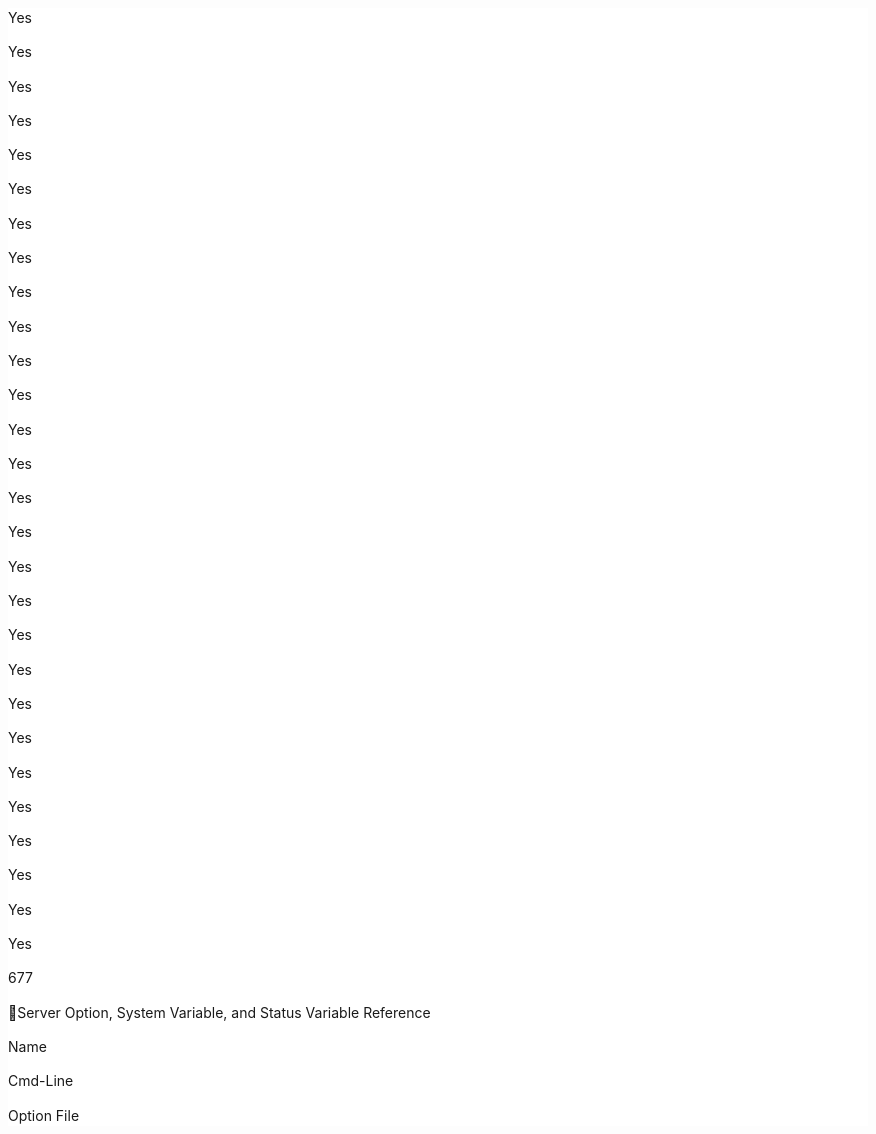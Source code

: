 Yes

Yes

Yes

Yes

Yes

Yes

Yes

Yes

Yes

Yes

Yes

Yes

Yes

Yes

Yes

Yes

Yes

Yes

Yes

Yes

Yes

Yes

Yes

Yes

Yes

Yes

Yes

Yes

677

Server Option, System Variable, and Status Variable Reference

Name

Cmd-Line

Option File
